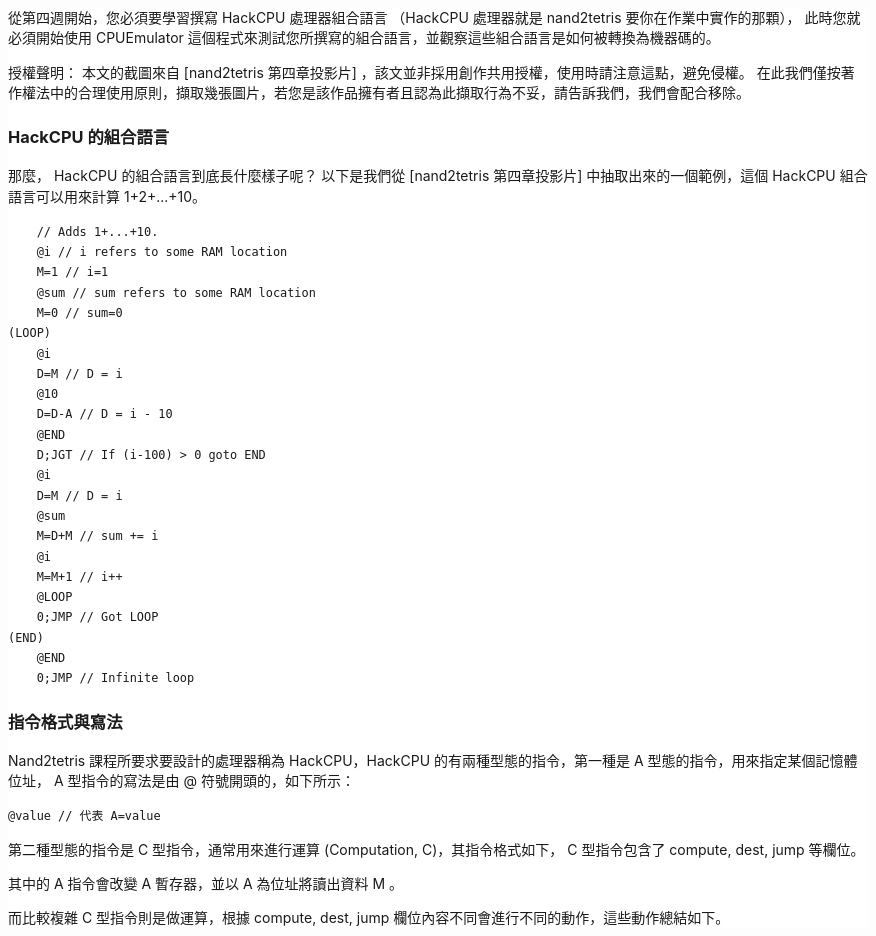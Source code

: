 從第四週開始，您必須要學習撰寫 HackCPU 處理器組合語言 （HackCPU 處理器就是 nand2tetris 要你在作業中實作的那顆）， 此時您就必須開始使用 CPUEmulator 這個程式來測試您所撰寫的組合語言，並觀察這些組合語言是如何被轉換為機器碼的。

授權聲明： 本文的截圖來自 [nand2tetris 第四章投影片] ，該文並非採用創作共用授權，使用時請注意這點，避免侵權。 在此我們僅按著作權法中的合理使用原則，擷取幾張圖片，若您是該作品擁有者且認為此擷取行為不妥，請告訴我們，我們會配合移除。

### HackCPU 的組合語言

那麼， HackCPU 的組合語言到底長什麼樣子呢？ 以下是我們從 [nand2tetris 第四章投影片] 中抽取出來的一個範例，這個 HackCPU 組合語言可以用來計算 1+2+...+10。

```
	// Adds 1+...+10.
	@i // i refers to some RAM location
	M=1 // i=1
	@sum // sum refers to some RAM location
	M=0 // sum=0
(LOOP)
	@i
	D=M // D = i
	@10
	D=D-A // D = i - 10
	@END
	D;JGT // If (i-100) > 0 goto END
	@i
	D=M // D = i
	@sum
	M=D+M // sum += i
	@i
	M=M+1 // i++
	@LOOP
	0;JMP // Got LOOP
(END)
	@END
	0;JMP // Infinite loop
```

### 指令格式與寫法

Nand2tetris 課程所要求要設計的處理器稱為 HackCPU，HackCPU 的有兩種型態的指令，第一種是 A 型態的指令，用來指定某個記憶體位址， A 型指令的寫法是由 @ 符號開頭的，如下所示：

```
@value // 代表 A=value
```

第二種型態的指令是 C 型指令，通常用來進行運算 (Computation, C)，其指令格式如下， C 型指令包含了 compute, dest, jump 等欄位。

其中的 A 指令會改變 A 暫存器，並以 A 為位址將讀出資料 M 。

而比較複雜 C 型指令則是做運算，根據 compute, dest, jump 欄位內容不同會進行不同的動作，這些動作總結如下。
